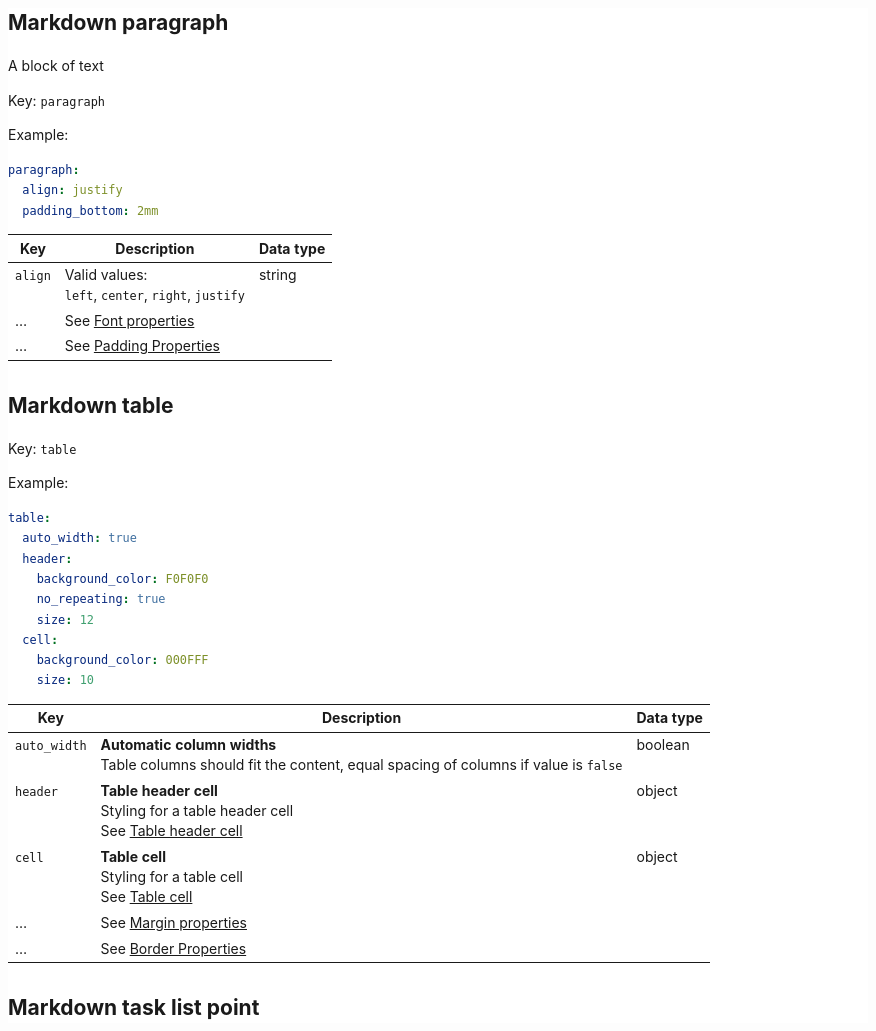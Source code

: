## Markdown paragraph

A block of text

Key: `paragraph`

Example:
```yml
paragraph:
  align: justify
  padding_bottom: 2mm
```

| Key | Description | Data type |
| - | - | - |
| `align` | Valid values:<br/>`left`, `center`, `right`, `justify` | string |
| … | See [Font properties](#font-properties) |  |
| … | See [Padding Properties](#padding-properties) |  |

## Markdown table

Key: `table`

Example:
```yml
table:
  auto_width: true
  header:
    background_color: F0F0F0
    no_repeating: true
    size: 12
  cell:
    background_color: 000FFF
    size: 10
```

| Key | Description | Data type |
| - | - | - |
| `auto_width` | **Automatic column widths**<br/>Table columns should fit the content, equal spacing of columns if value is `false` | boolean |
| `header` | **Table header cell**<br/>Styling for a table header cell<br/>See [Table header cell](#table-header-cell) | object |
| `cell` | **Table cell**<br/>Styling for a table cell<br/>See [Table cell](#table-cell) | object |
| … | See [Margin properties](#margin-properties) |  |
| … | See [Border Properties](#border-properties) |  |

## Markdown task list point

